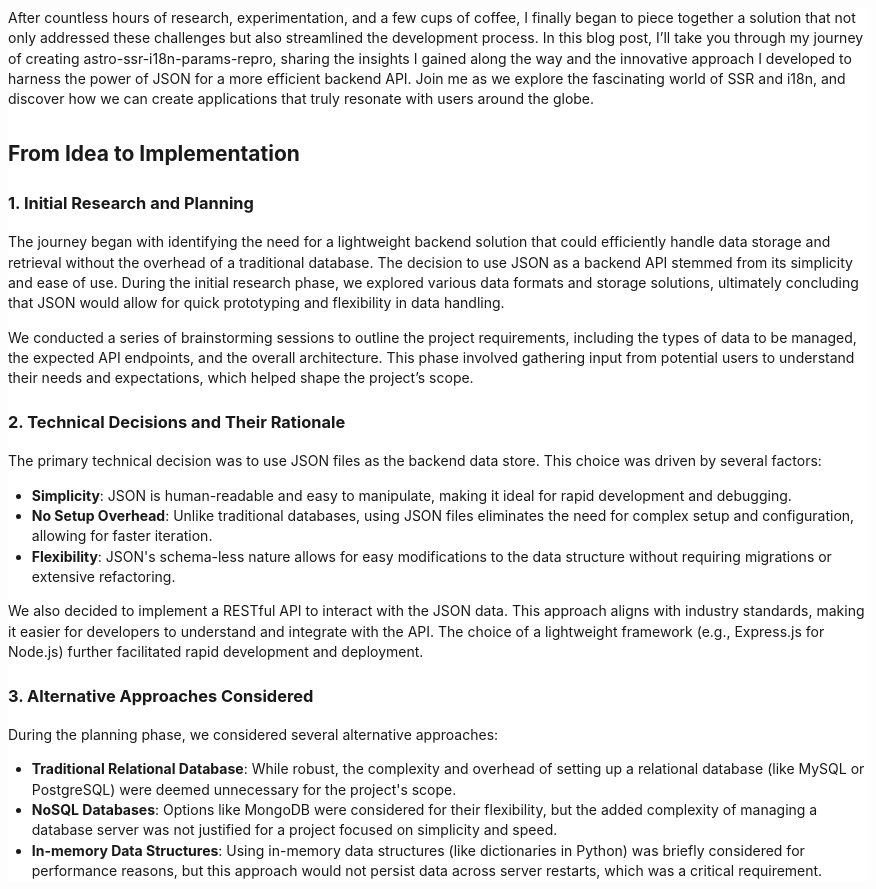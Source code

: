 After countless hours of research, experimentation, and a few cups of coffee, I finally began to piece together a solution that not only addressed these challenges but also streamlined the development process. In this blog post, I’ll take you through my journey of creating astro-ssr-i18n-params-repro, sharing the insights I gained along the way and the innovative approach I developed to harness the power of JSON for a more efficient backend API. Join me as we explore the fascinating world of SSR and i18n, and discover how we can create applications that truly resonate with users around the globe.

## From Idea to Implementation

### 1. Initial Research and Planning

The journey began with identifying the need for a lightweight backend solution that could efficiently handle data storage and retrieval without the overhead of a traditional database. The decision to use JSON as a backend API stemmed from its simplicity and ease of use. During the initial research phase, we explored various data formats and storage solutions, ultimately concluding that JSON would allow for quick prototyping and flexibility in data handling.

We conducted a series of brainstorming sessions to outline the project requirements, including the types of data to be managed, the expected API endpoints, and the overall architecture. This phase involved gathering input from potential users to understand their needs and expectations, which helped shape the project’s scope.

### 2. Technical Decisions and Their Rationale

The primary technical decision was to use JSON files as the backend data store. This choice was driven by several factors:

- **Simplicity**: JSON is human-readable and easy to manipulate, making it ideal for rapid development and debugging.
- **No Setup Overhead**: Unlike traditional databases, using JSON files eliminates the need for complex setup and configuration, allowing for faster iteration.
- **Flexibility**: JSON's schema-less nature allows for easy modifications to the data structure without requiring migrations or extensive refactoring.

We also decided to implement a RESTful API to interact with the JSON data. This approach aligns with industry standards, making it easier for developers to understand and integrate with the API. The choice of a lightweight framework (e.g., Express.js for Node.js) further facilitated rapid development and deployment.

### 3. Alternative Approaches Considered

During the planning phase, we considered several alternative approaches:

- **Traditional Relational Database**: While robust, the complexity and overhead of setting up a relational database (like MySQL or PostgreSQL) were deemed unnecessary for the project's scope.
- **NoSQL Databases**: Options like MongoDB were considered for their flexibility, but the added complexity of managing a database server was not justified for a project focused on simplicity and speed.
- **In-memory Data Structures**: Using in-memory data structures (like dictionaries in Python) was briefly considered for performance reasons, but this approach would not persist data across server restarts, which was a critical requirement.
